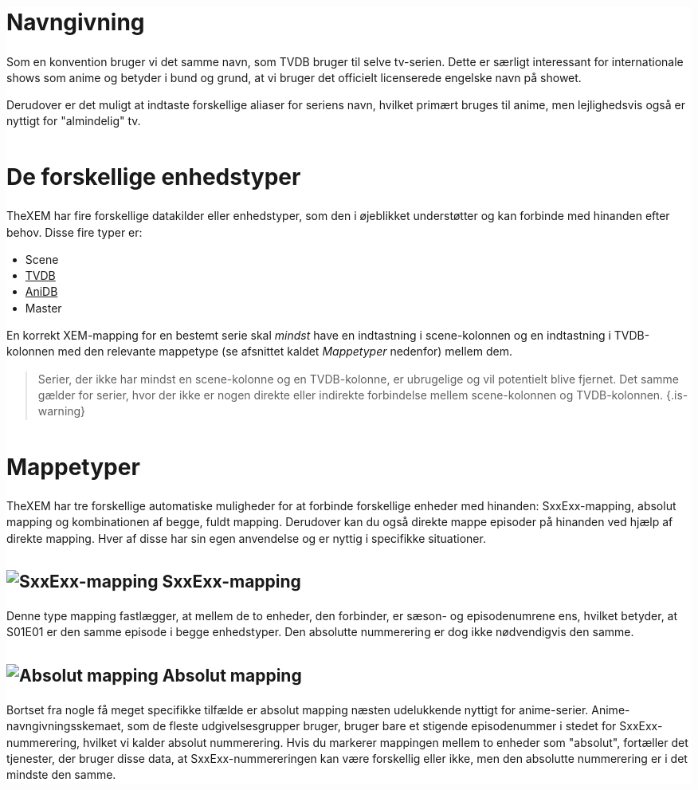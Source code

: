# Navngivning

Som en konvention bruger vi det samme navn, som TVDB bruger til selve tv-serien. Dette er særligt interessant for internationale shows som anime og betyder i bund og grund, at vi bruger det officielt licenserede engelske navn på showet.

Derudover er det muligt at indtaste forskellige aliaser for seriens navn, hvilket primært bruges til anime, men lejlighedsvis også er nyttigt for "almindelig" tv.

# De forskellige enhedstyper

TheXEM har fire forskellige datakilder eller enhedstyper, som den i øjeblikket understøtter og kan forbinde med hinanden efter behov. Disse fire typer er:

- Scene
- [TVDB](https://thetvdb.com)
- [AniDB](https://anidb.net)
- Master

En korrekt XEM-mapping for en bestemt serie skal *mindst* have en indtastning i scene-kolonnen og en indtastning i TVDB-kolonnen med den relevante mappetype (se afsnittet kaldet *Mappetyper* nedenfor) mellem dem.

> Serier, der ikke har mindst en scene-kolonne og en TVDB-kolonne, er ubrugelige og vil potentielt blive fjernet. Det samme gælder for serier, hvor der ikke er nogen direkte eller indirekte forbindelse mellem scene-kolonnen og TVDB-kolonnen.
{.is-warning}

# Mappetyper

TheXEM har tre forskellige automatiske muligheder for at forbinde forskellige enheder med hinanden: SxxExx-mapping, absolut mapping og kombinationen af begge, fuldt mapping. Derudover kan du også direkte mappe episoder på hinanden ved hjælp af direkte mapping. Hver af disse har sin egen anvendelse og er nyttig i specifikke situationer.

## ![SxxExx-mapping](/assets/sonarr/xem-guide/mapping-sxxexx.svg) SxxExx-mapping

Denne type mapping fastlægger, at mellem de to enheder, den forbinder, er sæson- og episodenumrene ens, hvilket betyder, at S01E01 er den samme episode i begge enhedstyper. Den absolutte nummerering er dog ikke nødvendigvis den samme.

## ![Absolut mapping](/assets/sonarr/xem-guide/mapping-abs.svg) Absolut mapping

Bortset fra nogle få meget specifikke tilfælde er absolut mapping næsten udelukkende nyttigt for anime-serier. Anime-navngivningsskemaet, som de fleste udgivelsesgrupper bruger, bruger bare et stigende episodenummer i stedet for SxxExx-nummerering, hvilket vi kalder absolut nummerering. Hvis du markerer mappingen mellem to enheder som "absolut", fortæller det tjenester, der bruger disse data, at SxxExx-nummereringen kan være forskellig eller ikke, men den absolutte nummerering er i det mindste den samme.
